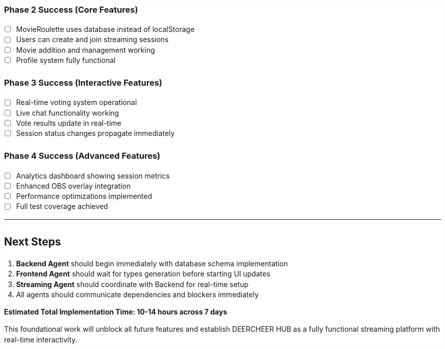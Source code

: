### Phase 2 Success (Core Features)
- [ ] MovieRoulette uses database instead of localStorage  
- [ ] Users can create and join streaming sessions
- [ ] Movie addition and management working
- [ ] Profile system fully functional

### Phase 3 Success (Interactive Features)
- [ ] Real-time voting system operational
- [ ] Live chat functionality working
- [ ] Vote results update in real-time
- [ ] Session status changes propagate immediately

### Phase 4 Success (Advanced Features)
- [ ] Analytics dashboard showing session metrics
- [ ] Enhanced OBS overlay integration
- [ ] Performance optimizations implemented
- [ ] Full test coverage achieved

---

## Next Steps

1. **Backend Agent** should begin immediately with database schema implementation
2. **Frontend Agent** should wait for types generation before starting UI updates
3. **Streaming Agent** should coordinate with Backend for real-time setup
4. All agents should communicate dependencies and blockers immediately

**Estimated Total Implementation Time: 10-14 hours across 7 days**

This foundational work will unblock all future features and establish DEERCHEER HUB as a fully functional streaming platform with real-time interactivity.